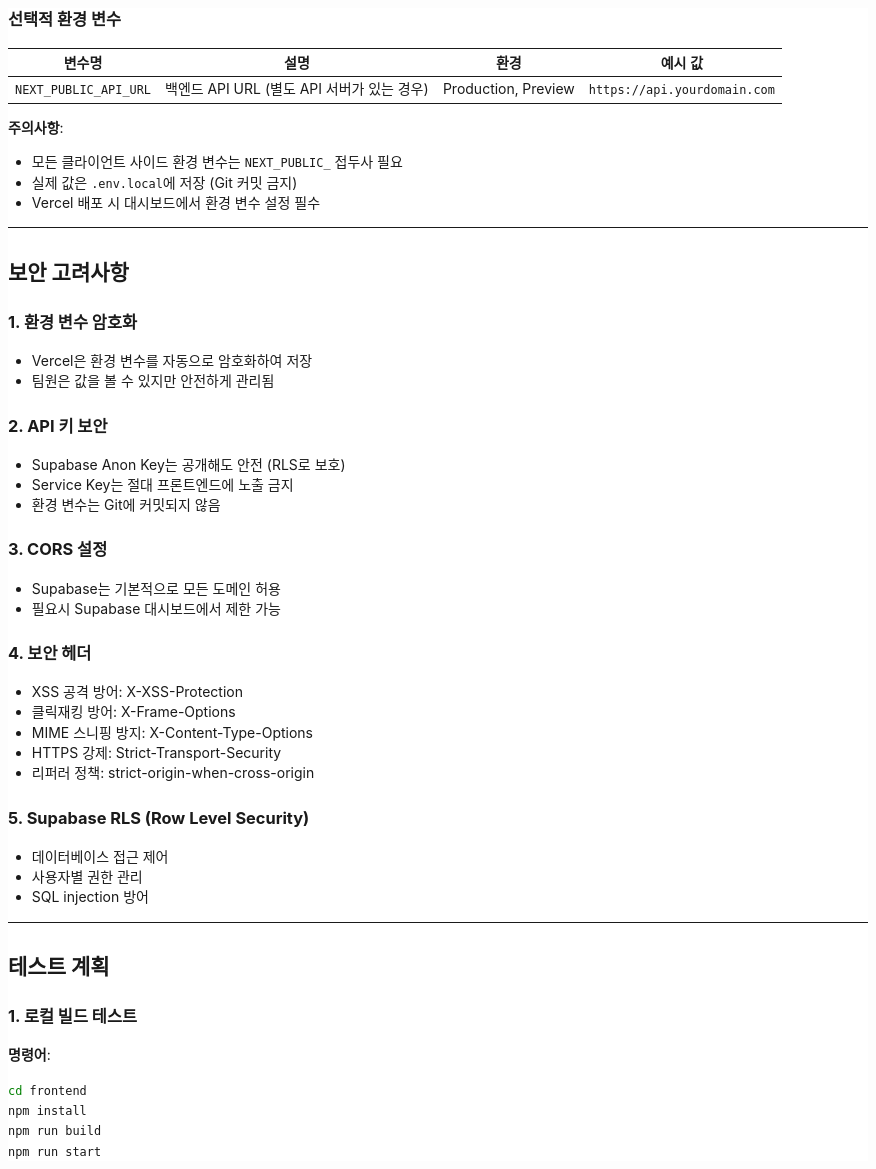 ### 선택적 환경 변수

| 변수명 | 설명 | 환경 | 예시 값 |
|--------|------|------|---------|
| `NEXT_PUBLIC_API_URL` | 백엔드 API URL (별도 API 서버가 있는 경우) | Production, Preview | `https://api.yourdomain.com` |

**주의사항**:
- 모든 클라이언트 사이드 환경 변수는 `NEXT_PUBLIC_` 접두사 필요
- 실제 값은 `.env.local`에 저장 (Git 커밋 금지)
- Vercel 배포 시 대시보드에서 환경 변수 설정 필수

---

## 보안 고려사항

### 1. 환경 변수 암호화
- Vercel은 환경 변수를 자동으로 암호화하여 저장
- 팀원은 값을 볼 수 있지만 안전하게 관리됨

### 2. API 키 보안
- Supabase Anon Key는 공개해도 안전 (RLS로 보호)
- Service Key는 절대 프론트엔드에 노출 금지
- 환경 변수는 Git에 커밋되지 않음

### 3. CORS 설정
- Supabase는 기본적으로 모든 도메인 허용
- 필요시 Supabase 대시보드에서 제한 가능

### 4. 보안 헤더
- XSS 공격 방어: X-XSS-Protection
- 클릭재킹 방어: X-Frame-Options
- MIME 스니핑 방지: X-Content-Type-Options
- HTTPS 강제: Strict-Transport-Security
- 리퍼러 정책: strict-origin-when-cross-origin

### 5. Supabase RLS (Row Level Security)
- 데이터베이스 접근 제어
- 사용자별 권한 관리
- SQL injection 방어

---

## 테스트 계획

### 1. 로컬 빌드 테스트

**명령어**:
```bash
cd frontend
npm install
npm run build
npm run start
```
